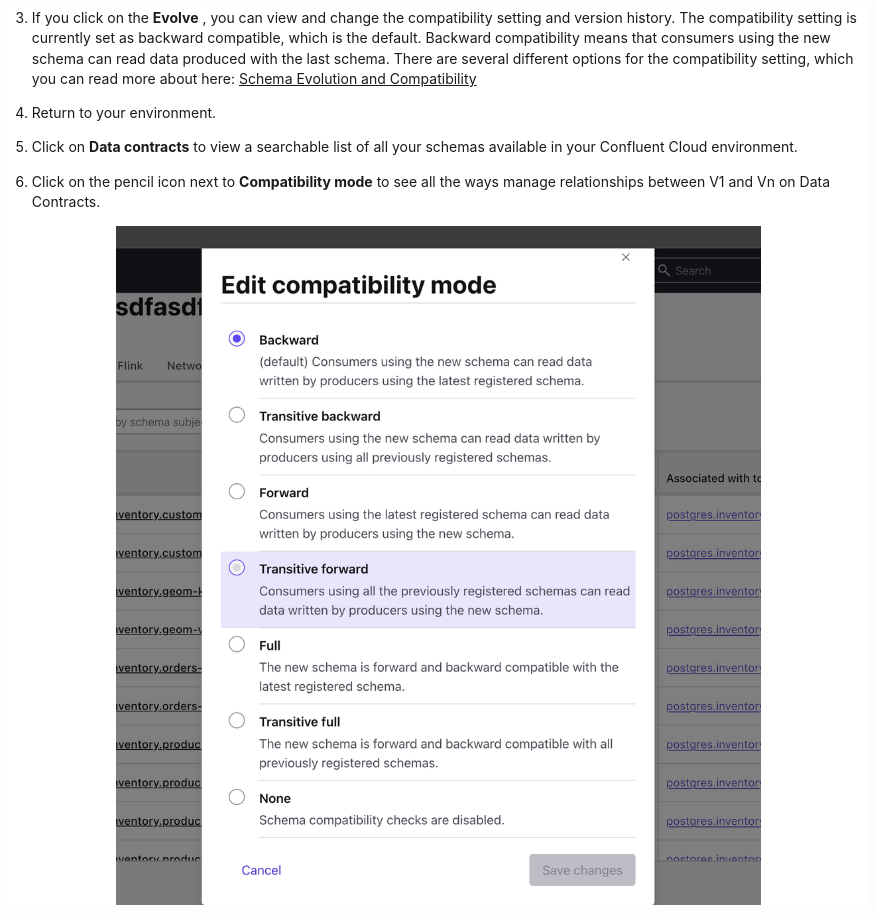 
3. If you click on the **Evolve** , you can view and change the compatibility setting and version history. The compatibility setting is currently set as backward compatible, which is the default. Backward compatibility means that consumers using the new schema can read data produced with the last schema. There are several different options for the compatibility setting, which you can read more about here: [Schema Evolution and Compatibility](https://docs.confluent.io/platform/current/schema-registry/avro.html#)


4. Return to your environment.


5. Click on **Data contracts** to view a searchable list of all your schemas available in your Confluent Cloud environment.


6. Click on the pencil icon next to **Compatibility mode** to see all the ways manage relationships between V1 and Vn on Data Contracts.

<div align="center">
 <img src="images/compatibility-mode.png" width=75% height=75%>
</div>